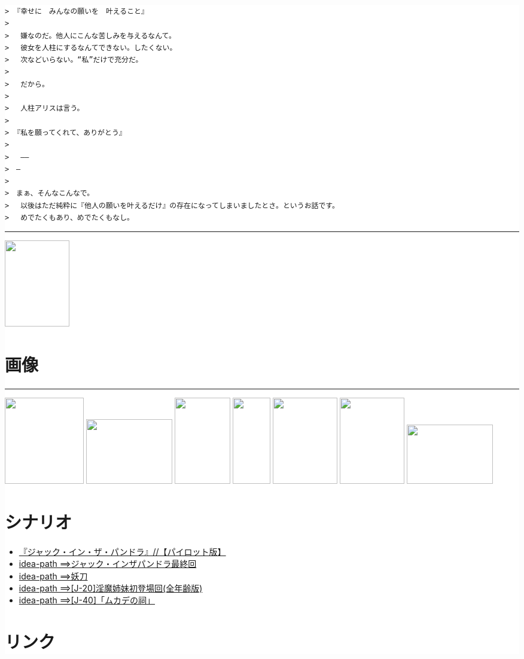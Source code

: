 	> 『幸せに　みんなの願いを　叶えること』  
	>  
	> 　嫌なのだ。他人にこんな苦しみを与えるなんて。  
	> 　彼女を人柱にするなんてできない。したくない。  
	> 　次などいらない。“私”だけで充分だ。  
	>  
	> 　だから。  
	>  
	> 　人柱アリスは言う。  
	>  
	> 『私を願ってくれて、ありがとう』  
	>  
	> 　――  
	>　―  
	>  
	>　まぁ、そんなこんなで。  
	> 　以後はただ純粋に『他人の願いを叶えるだけ』の存在になってしまいましたとさ。というお話です。  
	> 　めでたくもあり、めでたくもなし。  

---
<a href="https://picasaweb.google.com/lh/photo/nZ1acJo02FgagfJ5BwisoXJ7gP-2Iw56FuazTWeeYUc?feat=embedwebsite"><img src="https://lh4.googleusercontent.com/-zszdTV23ZQo/VRklapzseWI/AAAAAAAADic/22qNt1W23yY/s144/%255Buser3-2%255DNothing%2520Alice.png" height="144" width="108" alt=""></a>




画像
======================================================================================

---
<a href="https://picasaweb.google.com/lh/photo/vDhbTvAEPY7jFH621PRzYj0EiPamI-phV_d6nURRrt8?feat=embedwebsite"><img src="https://lh6.googleusercontent.com/-mk1y5ZcqOpo/UTdC6wjrf-I/AAAAAAAAAkQ/MaSTTwv7Es0/s144/%255Buser3-2%255D-----.png" height="144" width="132" alt=""></a>
<a href="https://picasaweb.google.com/lh/photo/26khXSlG4zMsj8z7iDQpqj0EiPamI-phV_d6nURRrt8?feat=embedwebsite"><img src="https://lh3.googleusercontent.com/-3DV7GmhCHjE/UT7WDlQmUsI/AAAAAAAAAqk/VX8-Rd1nZfI/s144/%255Buser3-2%255D%25E3%2582%25A2%25E3%2582%25A4%25E3%2582%25B3%25E3%2583%25B3.png" height="108" width="144" alt=""></a>
<a href="https://picasaweb.google.com/lh/photo/h4IOzYrXtd4CW9iBzSeeKz0EiPamI-phV_d6nURRrt8?feat=embedwebsite"><img src="https://lh3.googleusercontent.com/-HHBy9r0uFrs/UiMrEgDxLnI/AAAAAAAAB0k/kJbfy6XH3IQ/s144/%255Buser3-2%255D%25E3%2582%25B5%25E3%2582%25AD%25E3%2583%25A5%25E3%2583%2590%25E3%2582%25B9%25E5%25A7%2589%25E5%25A6%25B9%25E6%2595%2597%25E8%25B5%25B0.png" height="144" width="93" alt=""></a>
<a href="https://picasaweb.google.com/lh/photo/65W8q6eLxmNSKHqRiGyrLT0EiPamI-phV_d6nURRrt8?feat=embedwebsite"><img src="https://lh5.googleusercontent.com/-w3-1Hk65aGA/U2WV9t_Z0yI/AAAAAAAACt4/RtslVerzu1c/s144/%255Buser3-2%255D%25E3%2583%2584%25E3%2583%25B4%25E3%2582%25A1%25E3%2583%25AB%25E3%2582%25B7%25E3%2582%25A7%25E3%2583%25B3%25E3%2583%2588%25E7%25B5%25B5%25E3%2582%25B3%25E3%2583%25B3%25E3%2583%2586.png" height="144" width="63" alt=""></a>
<a href="https://picasaweb.google.com/lh/photo/9bhey1DIp0CRfbh8a3u0sj0EiPamI-phV_d6nURRrt8?feat=embedwebsite"><img src="https://lh3.googleusercontent.com/-sPEDmJuVr8Q/VAGhzkCPARI/AAAAAAAADCE/ITyl48x9BlE/s144/%255Buser3-2%255D%25E3%2581%25A1%25E3%2582%2587%25E3%2582%258D%25E6%25B7%25AB%25E9%25AD%2594.jpg" height="144" width="108" alt=""></a>
<a href="https://picasaweb.google.com/lh/photo/a6Z6Dtie4z3OcYG88dJXcz0EiPamI-phV_d6nURRrt8?feat=embedwebsite"><img src="https://lh3.googleusercontent.com/-BqR8dddqEzw/VAGhuAqBqzI/AAAAAAAADB8/U3qb9NrJaRI/s144/%255Buser3-2%255D%25E3%2581%2598%25E3%2582%2583%25E3%2581%25A3%25E3%2581%258F%25E2%2598%2586%25E3%2581%2584%25E3%2582%2593%25E3%2581%25BE%25EF%25BC%25A0%25E3%2581%25B1%25E3%2582%2593%25E3%2581%25A9%25E3%2582%2589.jpg" height="144" width="108" alt=""></a>
<a href="https://picasaweb.google.com/lh/photo/f7EYbHxzq0ikeScB0_iPDHJ7gP-2Iw56FuazTWeeYUc?feat=embedwebsite"><img src="https://lh3.googleusercontent.com/-U1SICoRhFnU/VRklaNe1YwI/AAAAAAAADiY/kuRh5oFV6Nc/s144/%255Buser3-2%255D%25E3%2582%25B5%25E3%2582%25AD%25E3%2583%25A5%25E3%2583%2590%25E3%2582%25B9%25E5%25A7%2589%25E5%25A6%25B9.png" height="99" width="144" alt=""></a>




シナリオ
======================================================================================

* <a href="http://www.page.sannet.ne.jp/yasaka/novel/jip_p00.htm">『ジャック・イン・ザ・パンドラ』//【パイロット版】</a>
* <a href="http://idea-path.appspot.com/8r/node21">idea-path ==>ジャック・インザパンドラ最終回</a>
* <a href="http://idea-path.appspot.com/wwer0v8HaBoZFxEY_t0kJB">idea-path ==>妖刀</a>
* <a href="http://idea-path.appspot.com/BT6a5lI1Je67ElVSdyzamB">idea-path ==>[J-20]淫魔姉妹初登場回(全年齢版)</a>
* <a href="http://idea-path.appspot.com/KkR4cnxxaWKQGNw0Gyy0BA">idea-path ==>[J-40]「ムカデの祠」</a>


リンク
======================================================================================
